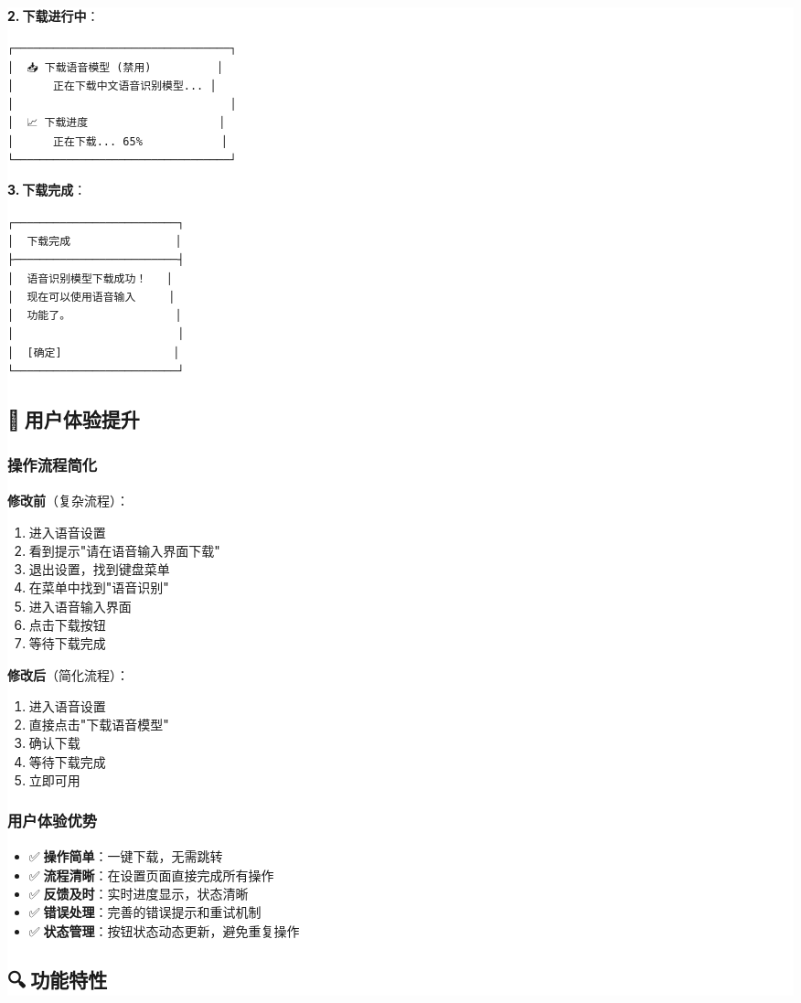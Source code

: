 **2. 下载进行中**：
```
┌─────────────────────────────────┐
│  📥 下载语音模型 (禁用)          │
│      正在下载中文语音识别模型... │
│                                 │
│  📈 下载进度                    │
│      正在下载... 65%            │
└─────────────────────────────────┘
```

**3. 下载完成**：
```
┌─────────────────────────┐
│  下载完成                │
├─────────────────────────┤
│  语音识别模型下载成功！   │
│  现在可以使用语音输入     │
│  功能了。                │
│                         │
│  [确定]                 │
└─────────────────────────┘
```

## 🚀 用户体验提升

### 操作流程简化

**修改前**（复杂流程）：
1. 进入语音设置
2. 看到提示"请在语音输入界面下载"
3. 退出设置，找到键盘菜单
4. 在菜单中找到"语音识别"
5. 进入语音输入界面
6. 点击下载按钮
7. 等待下载完成

**修改后**（简化流程）：
1. 进入语音设置
2. 直接点击"下载语音模型"
3. 确认下载
4. 等待下载完成
5. 立即可用

### 用户体验优势

- ✅ **操作简单**：一键下载，无需跳转
- ✅ **流程清晰**：在设置页面直接完成所有操作
- ✅ **反馈及时**：实时进度显示，状态清晰
- ✅ **错误处理**：完善的错误提示和重试机制
- ✅ **状态管理**：按钮状态动态更新，避免重复操作

## 🔍 功能特性
